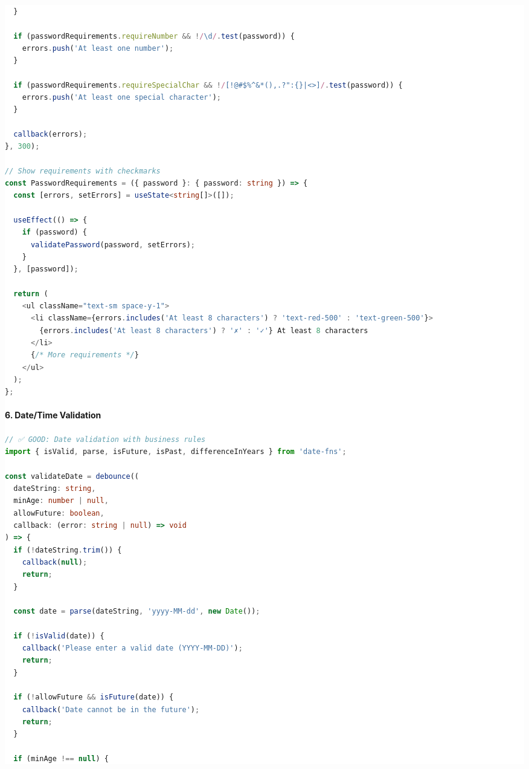 ```typescript
  }
  
  if (passwordRequirements.requireNumber && !/\d/.test(password)) {
    errors.push('At least one number');
  }
  
  if (passwordRequirements.requireSpecialChar && !/[!@#$%^&*(),.?":{}|<>]/.test(password)) {
    errors.push('At least one special character');
  }
  
  callback(errors);
}, 300);

// Show requirements with checkmarks
const PasswordRequirements = ({ password }: { password: string }) => {
  const [errors, setErrors] = useState<string[]>([]);
  
  useEffect(() => {
    if (password) {
      validatePassword(password, setErrors);
    }
  }, [password]);
  
  return (
    <ul className="text-sm space-y-1">
      <li className={errors.includes('At least 8 characters') ? 'text-red-500' : 'text-green-500'}>
        {errors.includes('At least 8 characters') ? '✗' : '✓'} At least 8 characters
      </li>
      {/* More requirements */}
    </ul>
  );
};
```

#### 6. **Date/Time Validation**

```typescript
// ✅ GOOD: Date validation with business rules
import { isValid, parse, isFuture, isPast, differenceInYears } from 'date-fns';

const validateDate = debounce((
  dateString: string,
  minAge: number | null,
  allowFuture: boolean,
  callback: (error: string | null) => void
) => {
  if (!dateString.trim()) {
    callback(null);
    return;
  }
  
  const date = parse(dateString, 'yyyy-MM-dd', new Date());
  
  if (!isValid(date)) {
    callback('Please enter a valid date (YYYY-MM-DD)');
    return;
  }
  
  if (!allowFuture && isFuture(date)) {
    callback('Date cannot be in the future');
    return;
  }
  
  if (minAge !== null) {
```